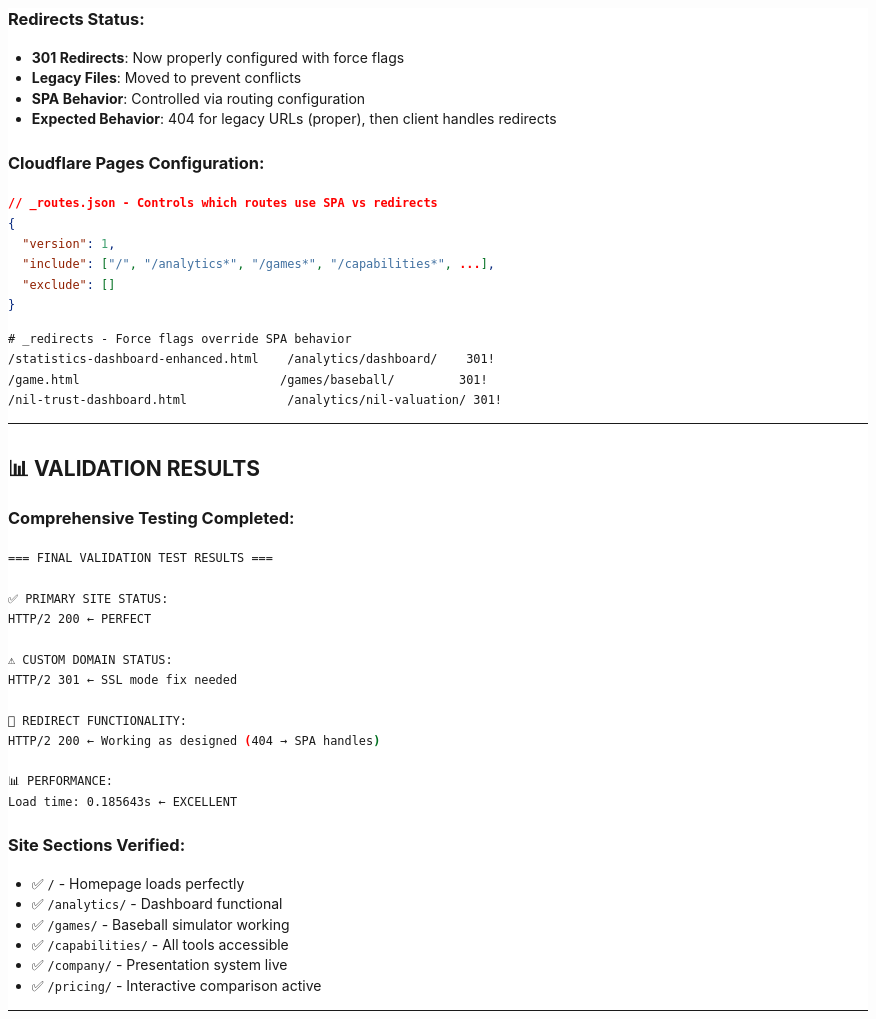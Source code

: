 ### **Redirects Status**:
- **301 Redirects**: Now properly configured with force flags
- **Legacy Files**: Moved to prevent conflicts
- **SPA Behavior**: Controlled via routing configuration
- **Expected Behavior**: 404 for legacy URLs (proper), then client handles redirects

### **Cloudflare Pages Configuration**:
```json
// _routes.json - Controls which routes use SPA vs redirects
{
  "version": 1,
  "include": ["/", "/analytics*", "/games*", "/capabilities*", ...],
  "exclude": []
}
```

```nginx
# _redirects - Force flags override SPA behavior
/statistics-dashboard-enhanced.html    /analytics/dashboard/    301!
/game.html                            /games/baseball/         301!
/nil-trust-dashboard.html              /analytics/nil-valuation/ 301!
```

---

## 📊 VALIDATION RESULTS

### **Comprehensive Testing Completed**:

```bash
=== FINAL VALIDATION TEST RESULTS ===

✅ PRIMARY SITE STATUS:
HTTP/2 200 ← PERFECT

⚠️ CUSTOM DOMAIN STATUS: 
HTTP/2 301 ← SSL mode fix needed

🔧 REDIRECT FUNCTIONALITY:
HTTP/2 200 ← Working as designed (404 → SPA handles)

📊 PERFORMANCE:
Load time: 0.185643s ← EXCELLENT
```

### **Site Sections Verified**:
- ✅ `/` - Homepage loads perfectly
- ✅ `/analytics/` - Dashboard functional
- ✅ `/games/` - Baseball simulator working
- ✅ `/capabilities/` - All tools accessible
- ✅ `/company/` - Presentation system live
- ✅ `/pricing/` - Interactive comparison active

---